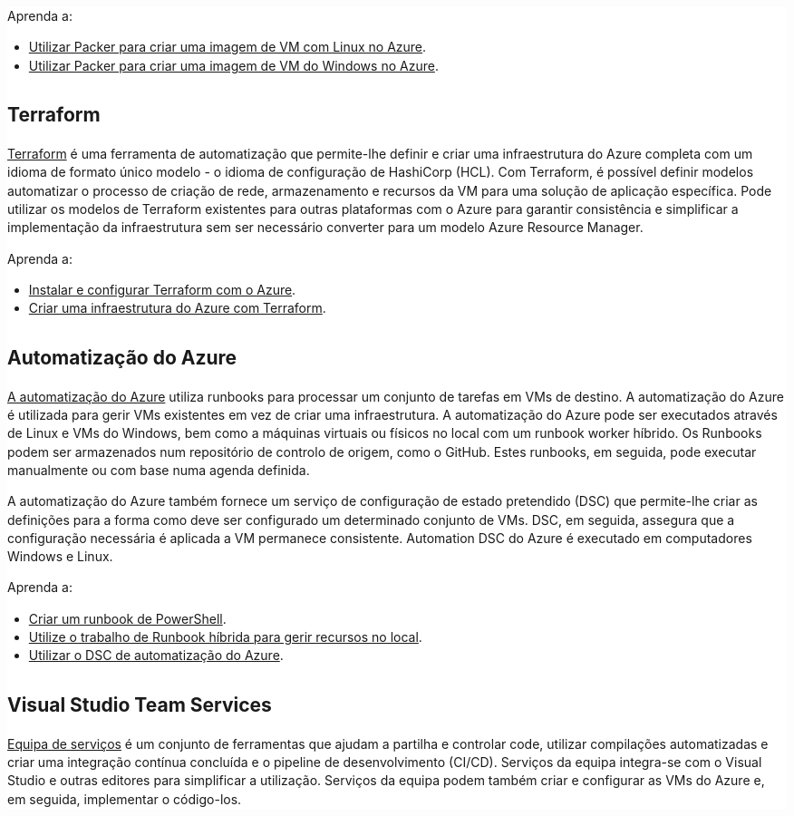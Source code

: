 Aprenda a:

- [Utilizar Packer para criar uma imagem de VM com Linux no Azure](../articles/virtual-machines/linux/build-image-with-packer.md).
- [Utilizar Packer para criar uma imagem de VM do Windows no Azure](../articles/virtual-machines/windows/build-image-with-packer.md).


## <a name="terraform"></a>Terraform
[Terraform](https://www.terraform.io) é uma ferramenta de automatização que permite-lhe definir e criar uma infraestrutura do Azure completa com um idioma de formato único modelo - o idioma de configuração de HashiCorp (HCL). Com Terraform, é possível definir modelos automatizar o processo de criação de rede, armazenamento e recursos da VM para uma solução de aplicação específica. Pode utilizar os modelos de Terraform existentes para outras plataformas com o Azure para garantir consistência e simplificar a implementação da infraestrutura sem ser necessário converter para um modelo Azure Resource Manager.

Aprenda a:

- [Instalar e configurar Terraform com o Azure](../articles/virtual-machines/linux/terraform-install-configure.md).
- [Criar uma infraestrutura do Azure com Terraform](../articles/virtual-machines/linux/terraform-create-complete-vm.md).


## <a name="azure-automation"></a>Automatização do Azure
[A automatização do Azure](https://azure.microsoft.com/services/automation/) utiliza runbooks para processar um conjunto de tarefas em VMs de destino. A automatização do Azure é utilizada para gerir VMs existentes em vez de criar uma infraestrutura. A automatização do Azure pode ser executados através de Linux e VMs do Windows, bem como a máquinas virtuais ou físicos no local com um runbook worker híbrido. Os Runbooks podem ser armazenados num repositório de controlo de origem, como o GitHub. Estes runbooks, em seguida, pode executar manualmente ou com base numa agenda definida.

A automatização do Azure também fornece um serviço de configuração de estado pretendido (DSC) que permite-lhe criar as definições para a forma como deve ser configurado um determinado conjunto de VMs. DSC, em seguida, assegura que a configuração necessária é aplicada a VM permanece consistente. Automation DSC do Azure é executado em computadores Windows e Linux.

Aprenda a:

- [Criar um runbook de PowerShell](../articles/automation/automation-first-runbook-textual-powershell.md).
- [Utilize o trabalho de Runbook híbrida para gerir recursos no local](../articles/automation/automation-hybrid-runbook-worker.md).
- [Utilizar o DSC de automatização do Azure](../articles/automation/automation-dsc-getting-started.md).


## <a name="visual-studio-team-services"></a>Visual Studio Team Services
[Equipa de serviços](https://www.visualstudio.com/team-services/) é um conjunto de ferramentas que ajudam a partilha e controlar code, utilizar compilações automatizadas e criar uma integração contínua concluída e o pipeline de desenvolvimento (CI/CD). Serviços da equipa integra-se com o Visual Studio e outras editores para simplificar a utilização. Serviços da equipa podem também criar e configurar as VMs do Azure e, em seguida, implementar o código-los.
